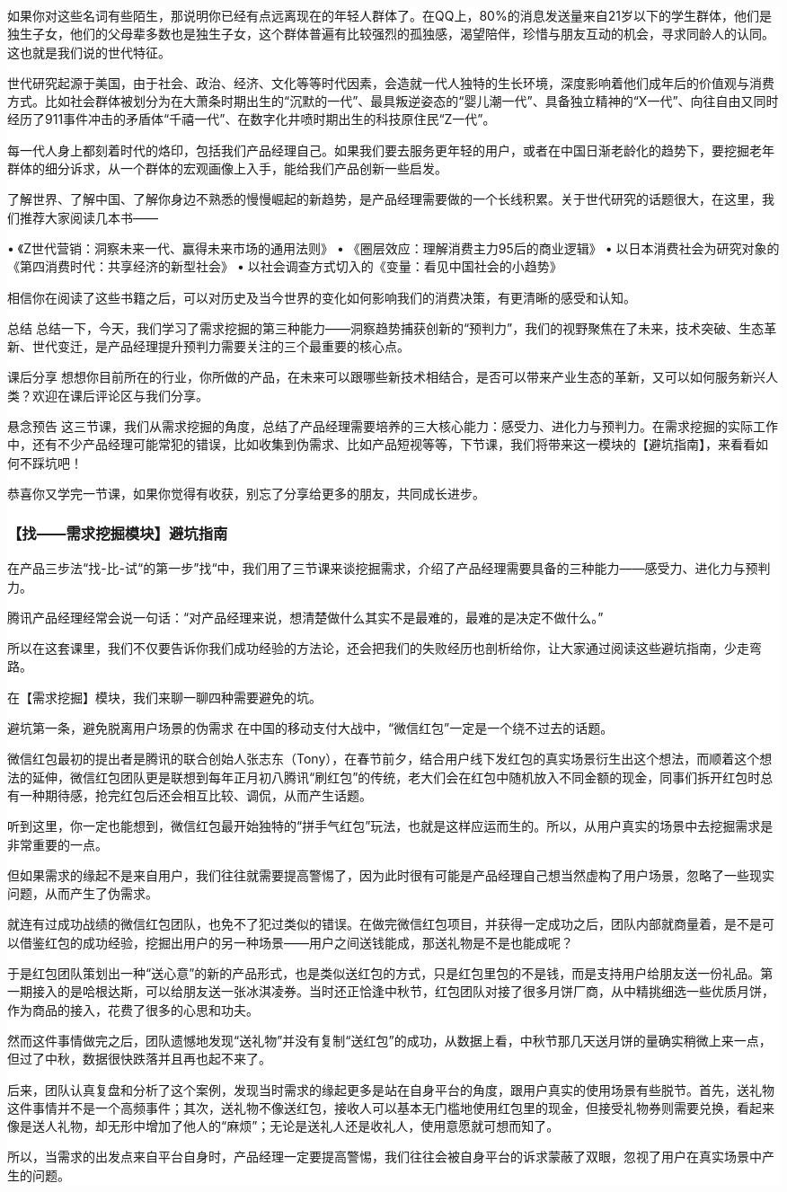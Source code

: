 如果你对这些名词有些陌生，那说明你已经有点远离现在的年轻人群体了。在QQ上，80%的消息发送量来自21岁以下的学生群体，他们是独生子女，他们的父母辈多数也是独生子女，这个群体普遍有比较强烈的孤独感，渴望陪伴，珍惜与朋友互动的机会，寻求同龄人的认同。这也就是我们说的世代特征。

世代研究起源于美国，由于社会、政治、经济、文化等等时代因素，会造就一代人独特的生长环境，深度影响着他们成年后的价值观与消费方式。比如社会群体被划分为在大萧条时期出生的“沉默的一代”、最具叛逆姿态的“婴儿潮一代”、具备独立精神的“X一代”、向往自由又同时经历了911事件冲击的矛盾体“千禧一代”、在数字化井喷时期出生的科技原住民“Z一代”。

每一代人身上都刻着时代的烙印，包括我们产品经理自己。如果我们要去服务更年轻的用户，或者在中国日渐老龄化的趋势下，要挖掘老年群体的细分诉求，从一个群体的宏观画像上入手，能给我们产品创新一些启发。

了解世界、了解中国、了解你身边不熟悉的慢慢崛起的新趋势，是产品经理需要做的一个长线积累。关于世代研究的话题很大，在这里，我们推荐大家阅读几本书——

• 《Z世代营销：洞察未来一代、赢得未来市场的通用法则》
• 《圈层效应：理解消费主力95后的商业逻辑》
•  以日本消费社会为研究对象的《第四消费时代：共享经济的新型社会》
•  以社会调查方式切入的《变量：看见中国社会的小趋势》

相信你在阅读了这些书籍之后，可以对历史及当今世界的变化如何影响我们的消费决策，有更清晰的感受和认知。

总结
总结一下，今天，我们学习了需求挖掘的第三种能力——洞察趋势捕获创新的“预判力”，我们的视野聚焦在了未来，技术突破、生态革新、世代变迁，是产品经理提升预判力需要关注的三个最重要的核心点。

课后分享
想想你目前所在的行业，你所做的产品，在未来可以跟哪些新技术相结合，是否可以带来产业生态的革新，又可以如何服务新兴人类？欢迎在课后评论区与我们分享。

悬念预告
这三节课，我们从需求挖掘的角度，总结了产品经理需要培养的三大核心能力：感受力、进化力与预判力。在需求挖掘的实际工作中，还有不少产品经理可能常犯的错误，比如收集到伪需求、比如产品短视等等，下节课，我们将带来这一模块的【避坑指南】，来看看如何不踩坑吧！

恭喜你又学完一节课，如果你觉得有收获，别忘了分享给更多的朋友，共同成长进步。

### 【找——需求挖掘模块】避坑指南
在产品三步法“找-比-试“的第一步”找“中，我们用了三节课来谈挖掘需求，介绍了产品经理需要具备的三种能力——感受力、进化力与预判力。

腾讯产品经理经常会说一句话：“对产品经理来说，想清楚做什么其实不是最难的，最难的是决定不做什么。”

所以在这套课里，我们不仅要告诉你我们成功经验的方法论，还会把我们的失败经历也剖析给你，让大家通过阅读这些避坑指南，少走弯路。

在【需求挖掘】模块，我们来聊一聊四种需要避免的坑。

避坑第一条，避免脱离用户场景的伪需求
在中国的移动支付大战中，“微信红包”一定是一个绕不过去的话题。

微信红包最初的提出者是腾讯的联合创始人张志东（Tony），在春节前夕，结合用户线下发红包的真实场景衍生出这个想法，而顺着这个想法的延伸，微信红包团队更是联想到每年正月初八腾讯“刷红包”的传统，老大们会在红包中随机放入不同金额的现金，同事们拆开红包时总有一种期待感，抢完红包后还会相互比较、调侃，从而产生话题。

听到这里，你一定也能想到，微信红包最开始独特的“拼手气红包”玩法，也就是这样应运而生的。所以，从用户真实的场景中去挖掘需求是非常重要的一点。

但如果需求的缘起不是来自用户，我们往往就需要提高警惕了，因为此时很有可能是产品经理自己想当然虚构了用户场景，忽略了一些现实问题，从而产生了伪需求。

就连有过成功战绩的微信红包团队，也免不了犯过类似的错误。在做完微信红包项目，并获得一定成功之后，团队内部就商量着，是不是可以借鉴红包的成功经验，挖掘出用户的另一种场景——用户之间送钱能成，那送礼物是不是也能成呢？

于是红包团队策划出一种“送心意”的新的产品形式，也是类似送红包的方式，只是红包里包的不是钱，而是支持用户给朋友送一份礼品。第一期接入的是哈根达斯，可以给朋友送一张冰淇凌券。当时还正恰逢中秋节，红包团队对接了很多月饼厂商，从中精挑细选一些优质月饼，作为商品的接入，花费了很多的心思和功夫。

然而这件事情做完之后，团队遗憾地发现“送礼物”并没有复制“送红包”的成功，从数据上看，中秋节那几天送月饼的量确实稍微上来一点，但过了中秋，数据很快跌落并且再也起不来了。

后来，团队认真复盘和分析了这个案例，发现当时需求的缘起更多是站在自身平台的角度，跟用户真实的使用场景有些脱节。首先，送礼物这件事情并不是一个高频事件；其次，送礼物不像送红包，接收人可以基本无门槛地使用红包里的现金，但接受礼物券则需要兑换，看起来像是送人礼物，却无形中增加了他人的“麻烦”；无论是送礼人还是收礼人，使用意愿就可想而知了。

所以，当需求的出发点来自平台自身时，产品经理一定要提高警惕，我们往往会被自身平台的诉求蒙蔽了双眼，忽视了用户在真实场景中产生的问题。
